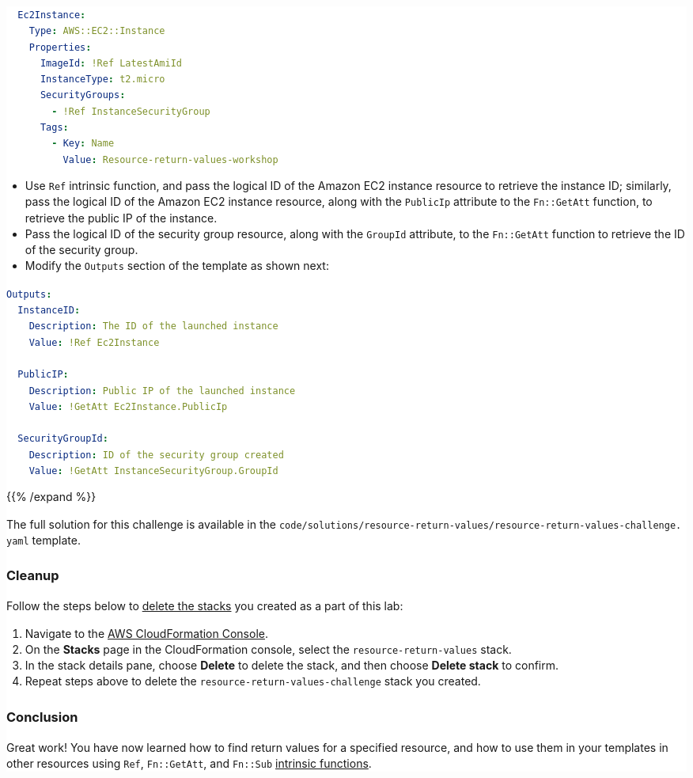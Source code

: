 ```yaml
  Ec2Instance:
    Type: AWS::EC2::Instance
    Properties:
      ImageId: !Ref LatestAmiId
      InstanceType: t2.micro
      SecurityGroups:
        - !Ref InstanceSecurityGroup
      Tags:
        - Key: Name
          Value: Resource-return-values-workshop
```

* Use `Ref` intrinsic function, and pass the logical ID of the Amazon EC2 instance resource to retrieve the instance ID; similarly, pass the logical ID of the Amazon EC2 instance resource, along with the `PublicIp` attribute to the `Fn::GetAtt` function, to retrieve the public IP of the instance.
* Pass the logical ID of the security group resource, along with the `GroupId` attribute, to the `Fn::GetAtt` function to retrieve the ID of the security group.
* Modify the `Outputs` section of the template as shown next:

```yaml
Outputs:
  InstanceID:
    Description: The ID of the launched instance
    Value: !Ref Ec2Instance

  PublicIP:
    Description: Public IP of the launched instance
    Value: !GetAtt Ec2Instance.PublicIp

  SecurityGroupId:
    Description: ID of the security group created
    Value: !GetAtt InstanceSecurityGroup.GroupId
```
{{% /expand %}}

The full solution for this challenge is available in the `code/solutions/resource-return-values/resource-return-values-challenge.yaml` template.

### Cleanup

Follow the steps below to [delete the stacks](https://docs.aws.amazon.com/AWSCloudFormation/latest/UserGuide/cfn-console-delete-stack.html) you created as a part of this lab:

1. Navigate to the [AWS CloudFormation Console](https://console.aws.amazon.com/cloudformation/).
2. On the **Stacks** page in the CloudFormation console, select the `resource-return-values` stack.
3. In the stack details pane, choose **Delete** to delete the stack, and then choose **Delete stack** to confirm.
4. Repeat steps above to delete the `resource-return-values-challenge` stack you created.

### Conclusion

Great work! You have now learned how to find return values for a specified resource, and how to use them in your templates in other resources using `Ref`, `Fn::GetAtt`, and `Fn::Sub` [intrinsic functions](https://docs.aws.amazon.com/AWSCloudFormation/latest/UserGuide/intrinsic-function-reference.html).
